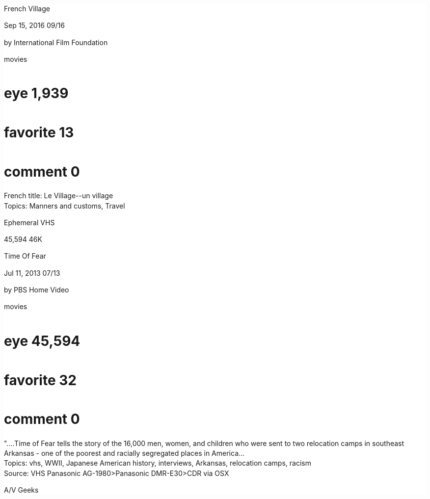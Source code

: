 [](/details/frenchvillage_201609 "French Village")

French Village

Sep 15, 2016 09/16

<span class="hidden-lists">by</span> <span class="byv" title="International Film Foundation">International Film Foundation</span>

<span class="iconochive-movies" aria-hidden="true"></span><span class="sr-only">movies</span>

<span class="iconochive-eye" aria-hidden="true"></span><span class="sr-only">eye</span> 1,939
=============================================================================================

<span class="iconochive-favorite" aria-hidden="true"></span><span class="sr-only">favorite</span> 13
====================================================================================================

<span class="iconochive-comment" aria-hidden="true"></span><span class="sr-only">comment</span> 0
=================================================================================================

French title: Le Village--un village  
Topics: Manners and customs, Travel  

<a href="/details/ephemeralvhs" class="stealth"></a>

Ephemeral VHS

45,594 46K

[](/details/TimeOfFear "Time Of Fear")

Time Of Fear

Jul 11, 2013 07/13

<span class="hidden-lists">by</span> <span class="byv" title="PBS Home Video">PBS Home Video</span>

<span class="iconochive-movies" aria-hidden="true"></span><span class="sr-only">movies</span>

<span class="iconochive-eye" aria-hidden="true"></span><span class="sr-only">eye</span> 45,594
==============================================================================================

<span class="iconochive-favorite" aria-hidden="true"></span><span class="sr-only">favorite</span> 32
====================================================================================================

<span class="iconochive-comment" aria-hidden="true"></span><span class="sr-only">comment</span> 0
=================================================================================================

"....Time of Fear tells the story of the 16,000 men, women, and children who were sent to two relocation camps in southeast Arkansas - one of the poorest and racially segregated places in America...  
Topics: vhs, WWII, Japanese American history, interviews, Arkansas, relocation camps, racism  
Source: VHS Panasonic AG-1980&gt;Panasonic DMR-E30&gt;CDR via OSX  

<a href="/details/avgeeks" class="stealth"></a>

A/V Geeks
